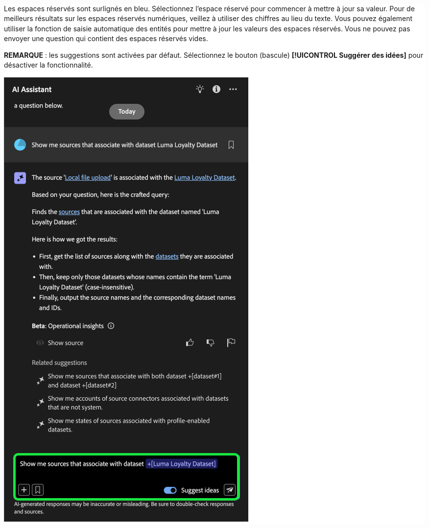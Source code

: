 Les espaces réservés sont surlignés en bleu. Sélectionnez l’espace réservé pour commencer à mettre à jour sa valeur. Pour de meilleurs résultats sur les espaces réservés numériques, veillez à utiliser des chiffres au lieu du texte. Vous pouvez également utiliser la fonction de saisie automatique des entités pour mettre à jour les valeurs des espaces réservés. Vous ne pouvez pas envoyer une question qui contient des espaces réservés vides.

**REMARQUE** : les suggestions sont activées par défaut. Sélectionnez le bouton (bascule) **[!UICONTROL Suggérer des idées]** pour désactiver la fonctionnalité.

![Une suggestion de l’assistant AI avec des espaces réservés mis à jour.](./images/updated_placeholder.png)
